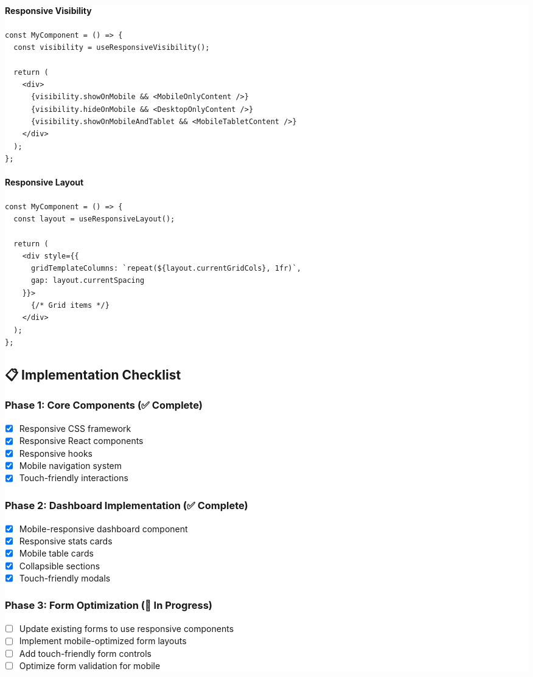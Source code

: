 #### **Responsive Visibility**
```tsx
const MyComponent = () => {
  const visibility = useResponsiveVisibility();
  
  return (
    <div>
      {visibility.showOnMobile && <MobileOnlyContent />}
      {visibility.hideOnMobile && <DesktopOnlyContent />}
      {visibility.showOnMobileAndTablet && <MobileTabletContent />}
    </div>
  );
};
```

#### **Responsive Layout**
```tsx
const MyComponent = () => {
  const layout = useResponsiveLayout();
  
  return (
    <div style={{ 
      gridTemplateColumns: `repeat(${layout.currentGridCols}, 1fr)`,
      gap: layout.currentSpacing 
    }}>
      {/* Grid items */}
    </div>
  );
};
```

## 📋 **Implementation Checklist**

### **Phase 1: Core Components (✅ Complete)**
- [x] Responsive CSS framework
- [x] Responsive React components
- [x] Responsive hooks
- [x] Mobile navigation system
- [x] Touch-friendly interactions

### **Phase 2: Dashboard Implementation (✅ Complete)**
- [x] Mobile-responsive dashboard component
- [x] Responsive stats cards
- [x] Mobile table cards
- [x] Collapsible sections
- [x] Touch-friendly modals

### **Phase 3: Form Optimization (🔄 In Progress)**
- [ ] Update existing forms to use responsive components
- [ ] Implement mobile-optimized form layouts
- [ ] Add touch-friendly form controls
- [ ] Optimize form validation for mobile
